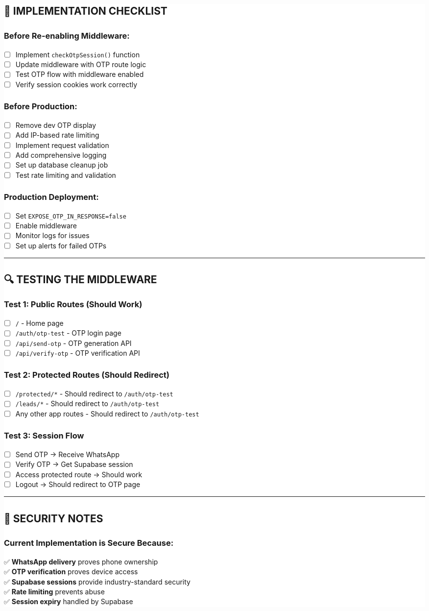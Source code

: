 
## 🎯 IMPLEMENTATION CHECKLIST

### **Before Re-enabling Middleware:**
- [ ] Implement `checkOtpSession()` function
- [ ] Update middleware with OTP route logic
- [ ] Test OTP flow with middleware enabled
- [ ] Verify session cookies work correctly

### **Before Production:**
- [ ] Remove dev OTP display
- [ ] Add IP-based rate limiting
- [ ] Implement request validation
- [ ] Add comprehensive logging
- [ ] Set up database cleanup job
- [ ] Test rate limiting and validation

### **Production Deployment:**
- [ ] Set `EXPOSE_OTP_IN_RESPONSE=false`
- [ ] Enable middleware
- [ ] Monitor logs for issues
- [ ] Set up alerts for failed OTPs

---

## 🔍 TESTING THE MIDDLEWARE

### **Test 1: Public Routes (Should Work)**
- [ ] `/` - Home page
- [ ] `/auth/otp-test` - OTP login page
- [ ] `/api/send-otp` - OTP generation API
- [ ] `/api/verify-otp` - OTP verification API

### **Test 2: Protected Routes (Should Redirect)**
- [ ] `/protected/*` - Should redirect to `/auth/otp-test`
- [ ] `/leads/*` - Should redirect to `/auth/otp-test`
- [ ] Any other app routes - Should redirect to `/auth/otp-test`

### **Test 3: Session Flow**
- [ ] Send OTP → Receive WhatsApp
- [ ] Verify OTP → Get Supabase session
- [ ] Access protected route → Should work
- [ ] Logout → Should redirect to OTP page

---

## 🚨 SECURITY NOTES

### **Current Implementation is Secure Because:**
✅ **WhatsApp delivery** proves phone ownership  
✅ **OTP verification** proves device access  
✅ **Supabase sessions** provide industry-standard security  
✅ **Rate limiting** prevents abuse  
✅ **Session expiry** handled by Supabase  
